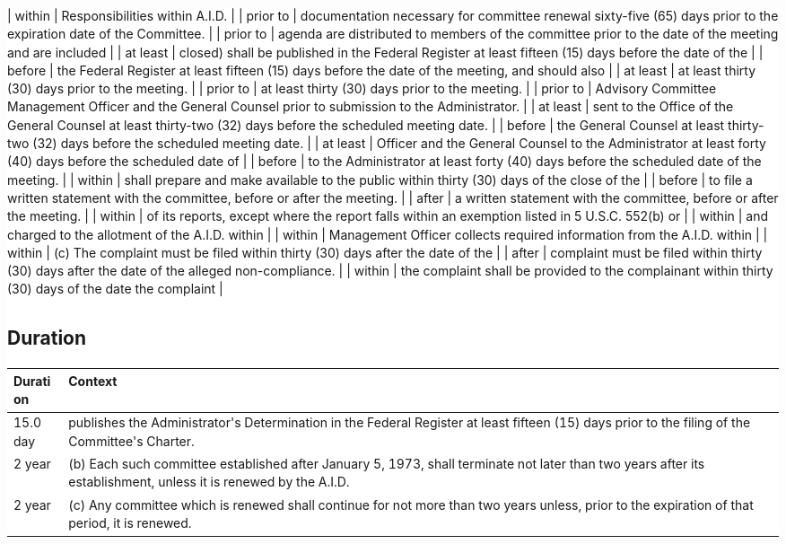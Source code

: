 | within        | Responsibilities  within  A.I.D.                                                                                       |
| prior to      | documentation necessary for committee renewal sixty-five (65) days prior to  the expiration date of the Committee.     |
| prior to      | agenda are distributed to members of the committee prior to the date of the meeting and are included                   |
| at least      | closed) shall be published in the Federal Register at least fifteen (15) days before the date of the                   |
| before        | the Federal Register at least fifteen (15) days before the date of the meeting, and should also                        |
| at least      | at least  thirty (30) days prior to the meeting.                                                                       |
| prior to      | at least thirty (30) days  prior to  the meeting.                                                                      |
| prior to      | Advisory Committee Management Officer and the General Counsel prior to  submission to the Administrator.               |
| at least      | sent to the Office of the General Counsel at least  thirty-two (32) days before the scheduled meeting date.            |
| before        | the General Counsel at least thirty-two (32) days before  the scheduled meeting date.                                  |
| at least      | Officer and the General Counsel to the Administrator at least forty (40) days before the scheduled date of             |
| before        | to the Administrator at least forty (40) days before  the scheduled date of the meeting.                               |
| within        | shall prepare and make available to the public within thirty (30) days of the close of the                             |
| before        | to file a written statement with the committee, before  or after the meeting.                                          |
| after         | a written statement with the committee, before or after  the meeting.                                                  |
| within        | of its reports, except where the report falls within an exemption listed in 5 U.S.C. 552(b) or                         |
| within        | and charged to the allotment of the A.I.D. within                                                                      |
| within        | Management Officer collects required information from the A.I.D. within                                                |
| within        | (c) The complaint must be filed  within thirty (30) days after the date of the                                         |
| after         | complaint must be filed within thirty (30) days after  the date of the alleged non-compliance.                         |
| within        | the complaint shall be provided to the complainant within thirty (30) days of the date the complaint                   |


## Duration

| Duration   | Context                                                                                                                                                                                                                                                                                                                                                                                                                                                                                                                  |
|:-----------|:-------------------------------------------------------------------------------------------------------------------------------------------------------------------------------------------------------------------------------------------------------------------------------------------------------------------------------------------------------------------------------------------------------------------------------------------------------------------------------------------------------------------------|
| 15.0 day   | publishes the Administrator's Determination in the Federal Register at least fifteen (15) days prior to the filing of the Committee's Charter.                                                                                                                                                                                                                                                                                                                                                                           |
| 2 year     | (b) Each such committee established after January 5, 1973, shall terminate not later than two years after its establishment, unless it is renewed by the A.I.D.                                                                                                                                                                                                                                                                                                                                                          |
| 2 year     | (c) Any committee which is renewed shall continue for not more than two years unless, prior to the expiration of that period, it is renewed.                                                                                                                                                                                                                                                                                                                                                                             |